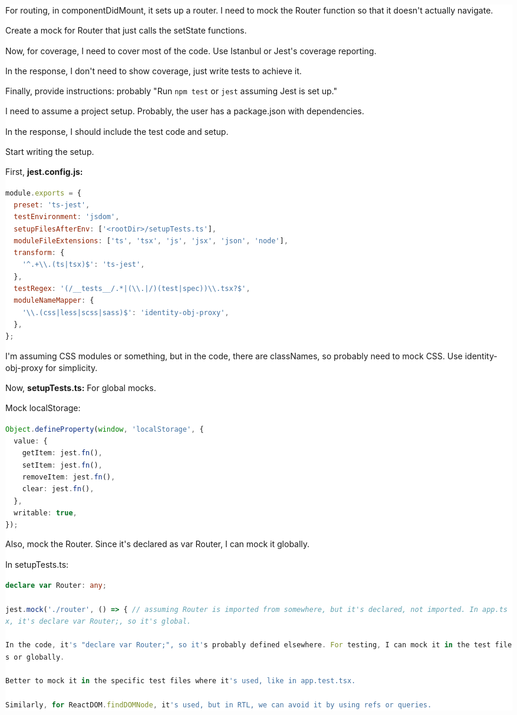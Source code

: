 For routing, in componentDidMount, it sets up a router. I need to mock the Router function so that it doesn't actually navigate.

Create a mock for Router that just calls the setState functions.

Now, for coverage, I need to cover most of the code. Use Istanbul or Jest's coverage reporting.

In the response, I don't need to show coverage, just write tests to achieve it.

Finally, provide instructions: probably "Run `npm test` or `jest` assuming Jest is set up."

I need to assume a project setup. Probably, the user has a package.json with dependencies.

In the response, I should include the test code and setup.

Start writing the setup.

First, **jest.config.js:**

```js
module.exports = {
  preset: 'ts-jest',
  testEnvironment: 'jsdom',
  setupFilesAfterEnv: ['<rootDir>/setupTests.ts'],
  moduleFileExtensions: ['ts', 'tsx', 'js', 'jsx', 'json', 'node'],
  transform: {
    '^.+\\.(ts|tsx)$': 'ts-jest',
  },
  testRegex: '(/__tests__/.*|(\\.|/)(test|spec))\\.tsx?$',
  moduleNameMapper: {
    '\\.(css|less|scss|sass)$': 'identity-obj-proxy',
  },
};
```

I'm assuming CSS modules or something, but in the code, there are classNames, so probably need to mock CSS. Use identity-obj-proxy for simplicity.

Now, **setupTests.ts:** For global mocks.

Mock localStorage:

```ts
Object.defineProperty(window, 'localStorage', {
  value: {
    getItem: jest.fn(),
    setItem: jest.fn(),
    removeItem: jest.fn(),
    clear: jest.fn(),
  },
  writable: true,
});
```

Also, mock the Router. Since it's declared as var Router, I can mock it globally.

In setupTests.ts:

```ts
declare var Router: any;

jest.mock('./router', () => { // assuming Router is imported from somewhere, but it's declared, not imported. In app.tsx, it's declare var Router;, so it's global.

In the code, it's "declare var Router;", so it's probably defined elsewhere. For testing, I can mock it in the test files or globally.

Better to mock it in the specific test files where it's used, like in app.test.tsx.

Similarly, for ReactDOM.findDOMNode, it's used, but in RTL, we can avoid it by using refs or queries.

```